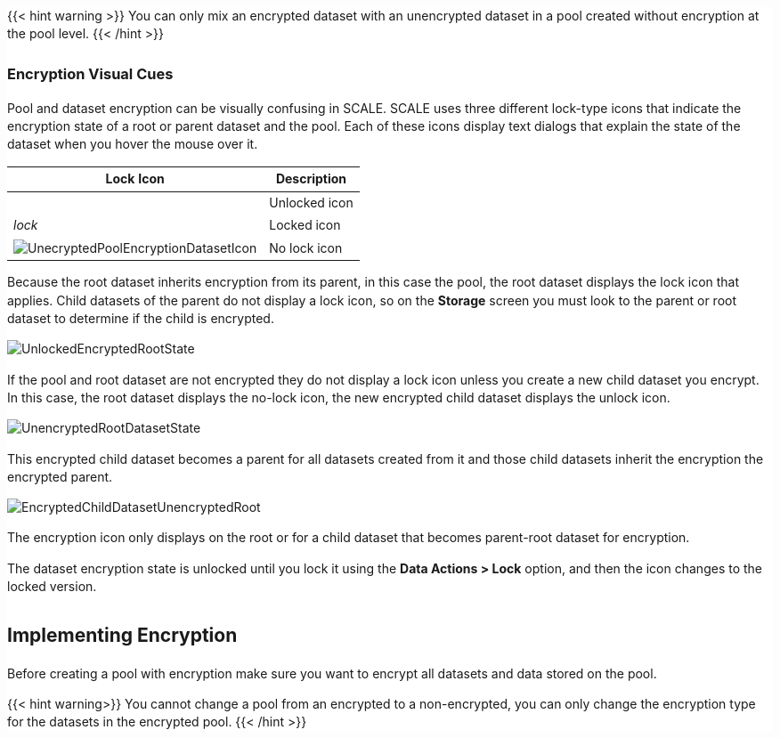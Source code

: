 {{< hint warning >}}
You can only mix an encrypted dataset with an unencrypted dataset in a pool created without encryption at the pool level.
{{< /hint >}}

### Encryption Visual Cues

Pool and dataset encryption can be visually confusing in SCALE. 
SCALE uses three different lock-type icons that indicate the encryption state of a root or parent dataset and the pool. 
Each of these icons display text dialogs that explain the state of the dataset when you hover the mouse over it.

| Lock Icon | Description |
|-----------|-------------|
| <span class="iconify" data-icon="mdi:lock-open-variant"></span> | Unlocked icon |
| <i class="material-icons" aria-hidden="true" title="<locked>">lock</i> | Locked icon |
| ![UnecryptedPoolEncryptionDatasetIcon](/images/CORE/12.0/unecrypted_pool_encrypted_dataset.png "Unencrypted Storage Pool with an Unencrypted Dataset") | No lock icon |

Because the root dataset inherits encryption from its parent, in this case the pool, the root dataset displays the lock icon that applies.
Child datasets of the parent do not display a lock icon, so on the **Storage** screen you must look to the parent or root dataset to determine if the child is encrypted.

![UnlockedEncryptedRootState](/images/SCALE/22.02/UnlockedEncryptedRootState.png "Unlocked Encrypted Root Dataset")

If the pool and root dataset are not encrypted they do not display a lock icon unless you create a new child dataset you encrypt. 
In this case, the root dataset displays the no-lock icon, the new encrypted child dataset displays the unlock icon. 

![UnencryptedRootDatasetState](/images/SCALE/22.02/UnencryptedRootDatasetState.png "Unencrypted Root Dataset With Encrypted Child")

This encrypted child dataset becomes a parent for all datasets created from it and those child datasets inherit the encryption the encrypted parent.

![EncryptedChildDatasetUnencryptedRoot](/images/SCALE/22.02/EncryptedChildDatasetUnencryptedRoot.png "Encrypted Child Dataset of UneEncrypted Root")

The encryption icon only displays on the root or for a child dataset that becomes parent-root dataset for encryption. 

The dataset encryption state is unlocked until you lock it using the **Data Actions > Lock** option, and then the icon changes to the locked version.

## Implementing Encryption
Before creating a pool with encryption make sure you want to encrypt all datasets and data stored on the pool. 

{{< hint warning>}}
You cannot change a pool from an encrypted to a non-encrypted, you can only change the encryption type for the datasets in the encrypted pool.
{{< /hint >}}
